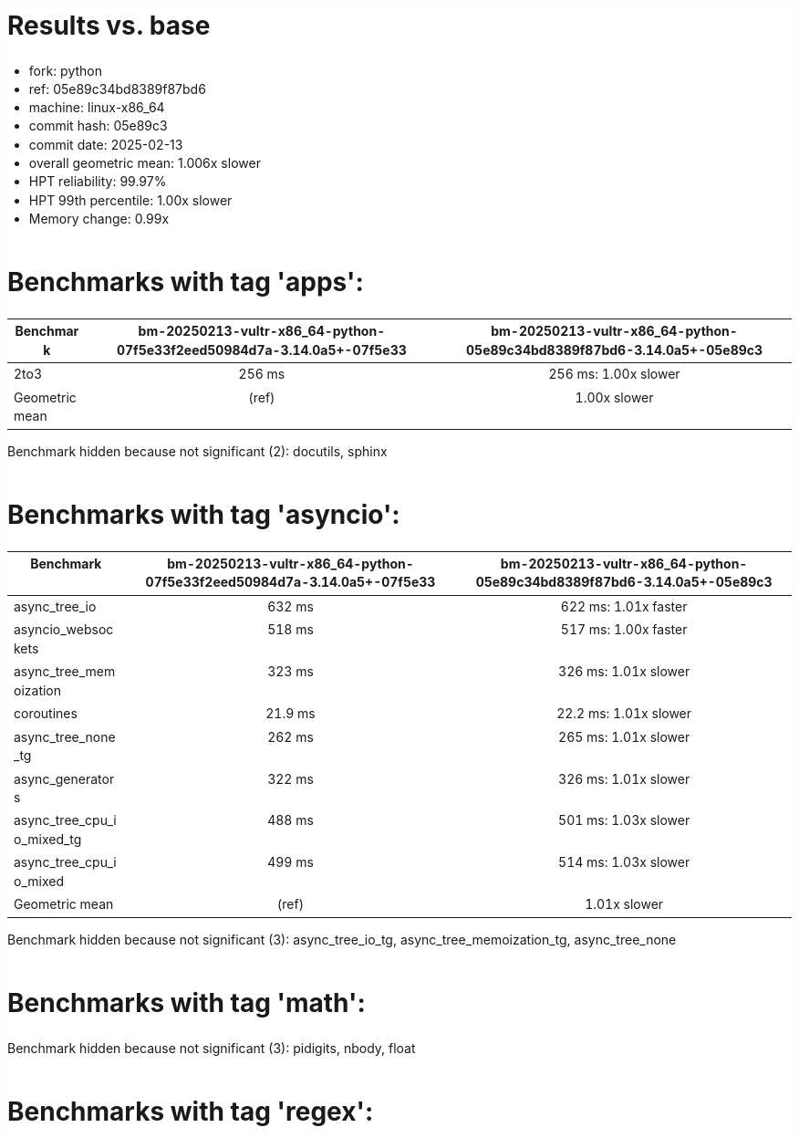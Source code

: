 # Results vs. base

- fork: python
- ref: 05e89c34bd8389f87bd6
- machine: linux-x86_64
- commit hash: 05e89c3
- commit date: 2025-02-13
- overall geometric mean: 1.006x slower
- HPT reliability: 99.97%
- HPT 99th percentile: 1.00x slower
- Memory change: 0.99x

Benchmarks with tag 'apps':
===========================

| Benchmark      | bm-20250213-vultr-x86_64-python-07f5e33f2eed50984d7a-3.14.0a5+-07f5e33 | bm-20250213-vultr-x86_64-python-05e89c34bd8389f87bd6-3.14.0a5+-05e89c3 |
|----------------|:----------------------------------------------------------------------:|:----------------------------------------------------------------------:|
| 2to3           | 256 ms                                                                 | 256 ms: 1.00x slower                                                   |
| Geometric mean | (ref)                                                                  | 1.00x slower                                                           |

Benchmark hidden because not significant (2): docutils, sphinx

Benchmarks with tag 'asyncio':
==============================

| Benchmark                  | bm-20250213-vultr-x86_64-python-07f5e33f2eed50984d7a-3.14.0a5+-07f5e33 | bm-20250213-vultr-x86_64-python-05e89c34bd8389f87bd6-3.14.0a5+-05e89c3 |
|----------------------------|:----------------------------------------------------------------------:|:----------------------------------------------------------------------:|
| async_tree_io              | 632 ms                                                                 | 622 ms: 1.01x faster                                                   |
| asyncio_websockets         | 518 ms                                                                 | 517 ms: 1.00x faster                                                   |
| async_tree_memoization     | 323 ms                                                                 | 326 ms: 1.01x slower                                                   |
| coroutines                 | 21.9 ms                                                                | 22.2 ms: 1.01x slower                                                  |
| async_tree_none_tg         | 262 ms                                                                 | 265 ms: 1.01x slower                                                   |
| async_generators           | 322 ms                                                                 | 326 ms: 1.01x slower                                                   |
| async_tree_cpu_io_mixed_tg | 488 ms                                                                 | 501 ms: 1.03x slower                                                   |
| async_tree_cpu_io_mixed    | 499 ms                                                                 | 514 ms: 1.03x slower                                                   |
| Geometric mean             | (ref)                                                                  | 1.01x slower                                                           |

Benchmark hidden because not significant (3): async_tree_io_tg, async_tree_memoization_tg, async_tree_none

Benchmarks with tag 'math':
===========================

Benchmark hidden because not significant (3): pidigits, nbody, float

Benchmarks with tag 'regex':
============================

